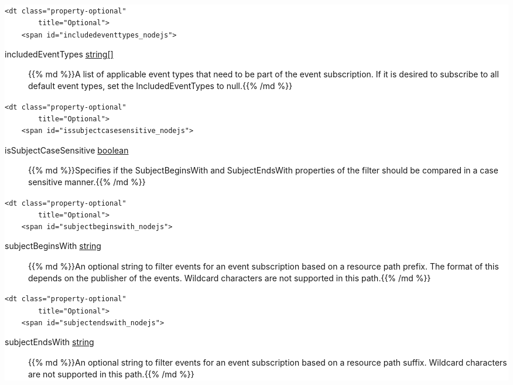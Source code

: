     <dt class="property-optional"
            title="Optional">
        <span id="includedeventtypes_nodejs">
<a href="#includedeventtypes_nodejs" style="color: inherit; text-decoration: inherit;">included<wbr>Event<wbr>Types</a>
</span> 
        <span class="property-indicator"></span>
        <span class="property-type"><a href="https://developer.mozilla.org/en-US/docs/Web/JavaScript/Reference/Global_Objects/string">string[]</a></span>
    </dt>
    <dd>{{% md %}}A list of applicable event types that need to be part of the event subscription. If it is desired to subscribe to all default event types, set the IncludedEventTypes to null.{{% /md %}}</dd>

    <dt class="property-optional"
            title="Optional">
        <span id="issubjectcasesensitive_nodejs">
<a href="#issubjectcasesensitive_nodejs" style="color: inherit; text-decoration: inherit;">is<wbr>Subject<wbr>Case<wbr>Sensitive</a>
</span> 
        <span class="property-indicator"></span>
        <span class="property-type"><a href="https://developer.mozilla.org/en-US/docs/Web/JavaScript/Reference/Global_Objects/boolean">boolean</a></span>
    </dt>
    <dd>{{% md %}}Specifies if the SubjectBeginsWith and SubjectEndsWith properties of the filter
should be compared in a case sensitive manner.{{% /md %}}</dd>

    <dt class="property-optional"
            title="Optional">
        <span id="subjectbeginswith_nodejs">
<a href="#subjectbeginswith_nodejs" style="color: inherit; text-decoration: inherit;">subject<wbr>Begins<wbr>With</a>
</span> 
        <span class="property-indicator"></span>
        <span class="property-type"><a href="https://developer.mozilla.org/en-US/docs/Web/JavaScript/Reference/Global_Objects/string">string</a></span>
    </dt>
    <dd>{{% md %}}An optional string to filter events for an event subscription based on a resource path prefix.
The format of this depends on the publisher of the events.
Wildcard characters are not supported in this path.{{% /md %}}</dd>

    <dt class="property-optional"
            title="Optional">
        <span id="subjectendswith_nodejs">
<a href="#subjectendswith_nodejs" style="color: inherit; text-decoration: inherit;">subject<wbr>Ends<wbr>With</a>
</span> 
        <span class="property-indicator"></span>
        <span class="property-type"><a href="https://developer.mozilla.org/en-US/docs/Web/JavaScript/Reference/Global_Objects/string">string</a></span>
    </dt>
    <dd>{{% md %}}An optional string to filter events for an event subscription based on a resource path suffix.
Wildcard characters are not supported in this path.{{% /md %}}</dd>
